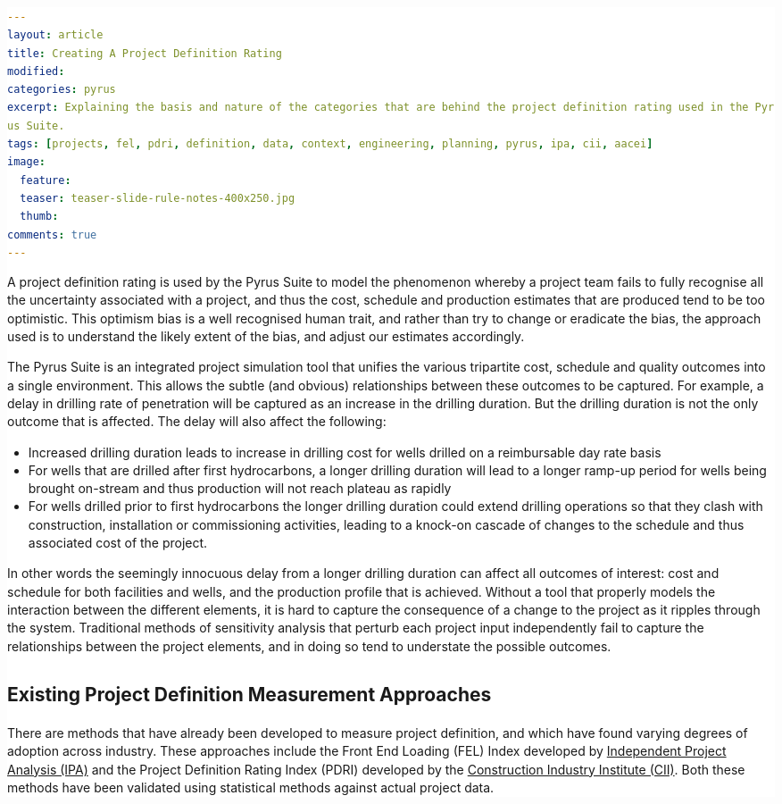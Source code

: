 ```yaml
---
layout: article
title: Creating A Project Definition Rating
modified: 
categories: pyrus
excerpt: Explaining the basis and nature of the categories that are behind the project definition rating used in the Pyrus Suite.
tags: [projects, fel, pdri, definition, data, context, engineering, planning, pyrus, ipa, cii, aacei]
image:
  feature: 
  teaser: teaser-slide-rule-notes-400x250.jpg
  thumb:
comments: true
---
```


A project definition rating is used by the Pyrus Suite to model the phenomenon whereby a project team fails to fully recognise all the uncertainty associated with a project, and thus the cost, schedule and production estimates that are produced tend to be too optimistic. This optimism bias is a well recognised human trait, and rather than try to change or eradicate the bias, the approach used is to understand the likely extent of the bias, and adjust our estimates accordingly.

The Pyrus Suite is an integrated project simulation tool that unifies the various tripartite cost, schedule and quality outcomes into a single environment. This allows the subtle (and obvious) relationships between these outcomes to be captured. For example, a delay in drilling rate of penetration will be captured as an increase in the drilling duration. But the drilling duration is not the only outcome that is affected. The delay will also affect the following:

-   Increased drilling duration leads to increase in drilling cost for wells drilled on a reimbursable day rate basis
-   For wells that are drilled after first hydrocarbons, a longer drilling duration will lead to a longer ramp-up period for wells being brought on-stream and thus production will not reach plateau as rapidly
-   For wells drilled prior to first hydrocarbons the longer drilling duration could extend drilling operations so that they clash with construction, installation or commissioning activities, leading to a knock-on cascade of changes to the schedule and thus associated cost of the project.

In other words the seemingly innocuous delay from a longer drilling duration can affect all outcomes of interest: cost and schedule for both facilities and wells, and the production profile that is achieved. Without a tool that properly models the interaction between the different elements, it is hard to capture the consequence of a change to the project as it ripples through the system. Traditional methods of sensitivity analysis that perturb each project input independently fail to capture the relationships between the project elements, and in doing so tend to understate the possible outcomes.

## Existing Project Definition Measurement Approaches

There are methods that have already been developed to measure project definition, and which have found varying degrees of adoption across industry. These approaches include the Front End Loading (FEL) Index developed by [Independent Project Analysis (IPA)](http://www.ipaglobal.com) and the Project Definition Rating Index (PDRI) developed by the [Construction Industry Institute (CII)](http://www.construction-institute.org). Both these methods have been validated using statistical methods against actual project data.
